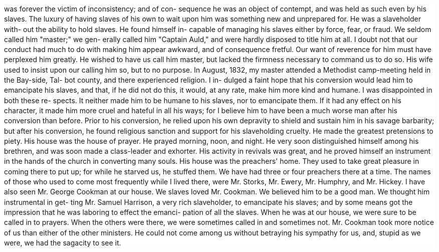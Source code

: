  was forever the victim of inconsistency; and of con-
 sequence he was an object of contempt, and was held
 as such even by his slaves.  The luxury of having
 slaves of his own to wait upon him was something
 new and unprepared for.  He was a slaveholder with-
 out the ability to hold slaves.  He found himself in-
 capable of managing his slaves either by force, fear,
 or fraud.  We seldom called him "master;" we gen-
 erally called him "Captain Auld," and were hardly
 disposed to title him at all.  I doubt not that our
 conduct had much to do with making him appear
 awkward, and of consequence fretful.  Our want of
 reverence for him must have perplexed him greatly.
 He wished to have us call him master, but lacked
 the firmness necessary to command us to do so.  His
 wife used to insist upon our calling him so, but to
 no purpose.  In August, 1832, my master attended a
 Methodist camp-meeting held in the Bay-side, Tal-
 bot county, and there experienced religion.  I in-
 dulged a faint hope that his conversion would lead
 him to emancipate his slaves, and that, if he did not
 do this, it would, at any rate, make him more kind
 and humane.  I was disappointed in both these re-
 spects.  It neither made him to be humane to his
 slaves, nor to emancipate them.  If it had any effect
 on his character, it made him more cruel and hateful
 in all his ways; for I believe him to have been a much
 worse man after his conversion than before.  Prior
  to his conversion, he relied upon his own depravity
 to shield and sustain him in his savage barbarity;
 but after his conversion, he found religious sanction
 and support for his slaveholding cruelty.  He made
 the greatest pretensions to piety.  His house was the
 house of prayer.  He prayed morning, noon, and
 night.  He very soon distinguished himself among
 his brethren, and was soon made a class-leader and
 exhorter.  His activity in revivals was great, and he
 proved himself an instrument in the hands of the
 church in converting many souls.  His house was the
 preachers' home.  They used to take great pleasure
 in coming there to put up; for while he starved us, he
 stuffed them.  We have had three or four preachers
 there at a time.  The names of those who used to
 come most frequently while I lived there, were Mr.
 Storks, Mr. Ewery, Mr. Humphry, and Mr. Hickey.
 I have also seen Mr. George Cookman at our house.
 We slaves loved Mr. Cookman.  We believed him to
 be a good man.  We thought him instrumental in get-
 ting Mr. Samuel Harrison, a very rich slaveholder, to
 emancipate his slaves; and by some means got the
 impression that he was laboring to effect the emanci-
 pation of all the slaves.  When he was at our house,
 we were sure to be called in to prayers.  When the
 others were there, we were sometimes called in and
 sometimes not.  Mr. Cookman took more notice of
 us than either of the other ministers.  He could not
 come among us without betraying his sympathy for
 us, and, stupid as we were, we had the sagacity to
 see it.
 